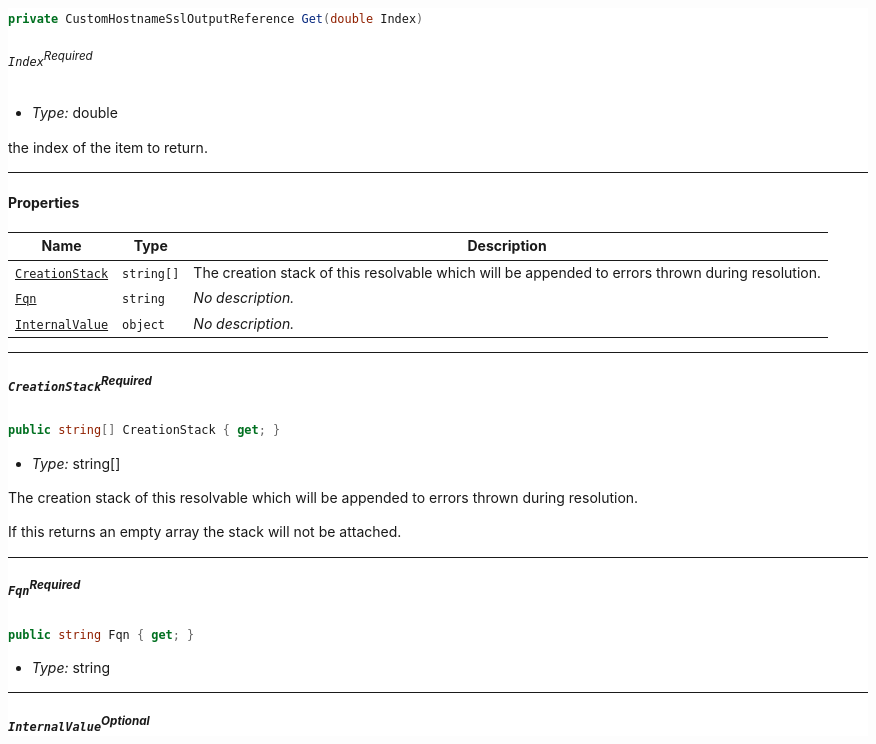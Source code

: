 ```csharp
private CustomHostnameSslOutputReference Get(double Index)
```

###### `Index`<sup>Required</sup> <a name="Index" id="@cdktf/provider-cloudflare.customHostname.CustomHostnameSslList.get.parameter.index"></a>

- *Type:* double

the index of the item to return.

---


#### Properties <a name="Properties" id="Properties"></a>

| **Name** | **Type** | **Description** |
| --- | --- | --- |
| <code><a href="#@cdktf/provider-cloudflare.customHostname.CustomHostnameSslList.property.creationStack">CreationStack</a></code> | <code>string[]</code> | The creation stack of this resolvable which will be appended to errors thrown during resolution. |
| <code><a href="#@cdktf/provider-cloudflare.customHostname.CustomHostnameSslList.property.fqn">Fqn</a></code> | <code>string</code> | *No description.* |
| <code><a href="#@cdktf/provider-cloudflare.customHostname.CustomHostnameSslList.property.internalValue">InternalValue</a></code> | <code>object</code> | *No description.* |

---

##### `CreationStack`<sup>Required</sup> <a name="CreationStack" id="@cdktf/provider-cloudflare.customHostname.CustomHostnameSslList.property.creationStack"></a>

```csharp
public string[] CreationStack { get; }
```

- *Type:* string[]

The creation stack of this resolvable which will be appended to errors thrown during resolution.

If this returns an empty array the stack will not be attached.

---

##### `Fqn`<sup>Required</sup> <a name="Fqn" id="@cdktf/provider-cloudflare.customHostname.CustomHostnameSslList.property.fqn"></a>

```csharp
public string Fqn { get; }
```

- *Type:* string

---

##### `InternalValue`<sup>Optional</sup> <a name="InternalValue" id="@cdktf/provider-cloudflare.customHostname.CustomHostnameSslList.property.internalValue"></a>
